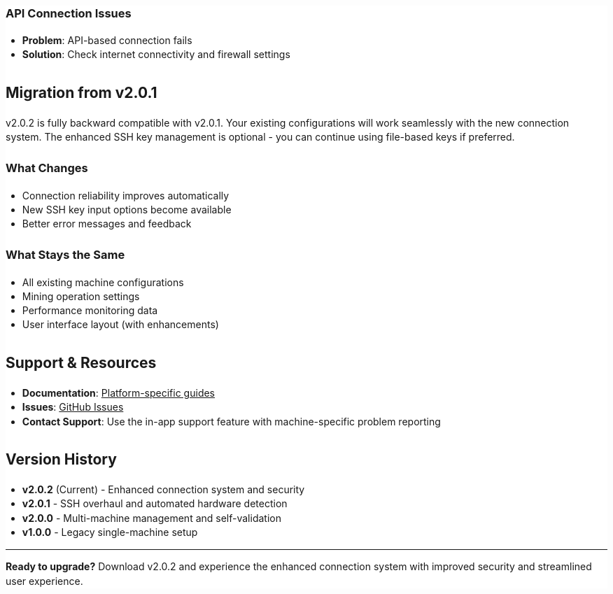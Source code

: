 ### API Connection Issues
- **Problem**: API-based connection fails
- **Solution**: Check internet connectivity and firewall settings

## Migration from v2.0.1

v2.0.2 is fully backward compatible with v2.0.1. Your existing configurations will work seamlessly with the new connection system. The enhanced SSH key management is optional - you can continue using file-based keys if preferred.

### What Changes
- Connection reliability improves automatically
- New SSH key input options become available
- Better error messages and feedback

### What Stays the Same
- All existing machine configurations
- Mining operation settings
- Performance monitoring data
- User interface layout (with enhancements)

## Support & Resources

- **Documentation**: [Platform-specific guides](../README.md#available-versions)
- **Issues**: [GitHub Issues](https://github.com/bigideaafrica/polaris_distributions/issues)
- **Contact Support**: Use the in-app support feature with machine-specific problem reporting

## Version History

- **v2.0.2** (Current) - Enhanced connection system and security
- **v2.0.1** - SSH overhaul and automated hardware detection
- **v2.0.0** - Multi-machine management and self-validation
- **v1.0.0** - Legacy single-machine setup

---

**Ready to upgrade?** Download v2.0.2 and experience the enhanced connection system with improved security and streamlined user experience. 